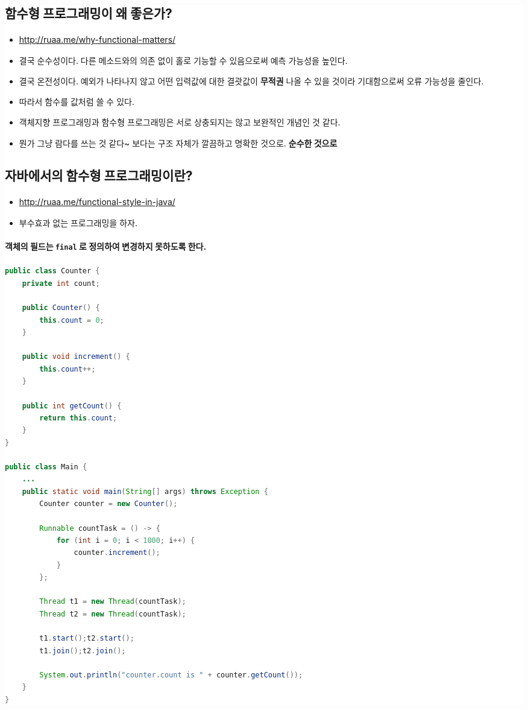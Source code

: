 ## 함수형 프로그래밍이 왜 좋은가?

* http://ruaa.me/why-functional-matters/

* 결국 순수성이다. 다른 메소드와의 의존 없이 홀로 기능할 수 있음으로써 예측 가능성을 높인다.
* 결국 온전성이다. 예외가 나타나지 않고 어떤 입력값에 대한 결괏값이 **무적권** 나올 수 있을 것이라 기대함으로써 오류 가능성을 줄인다.
* 따라서 함수를 값처럼 쓸 수 있다.
* 객체지향 프로그래밍과 함수형 프로그래밍은 서로 상충되지는 않고 보완적인 개념인 것 같다.
* 뭔가 그냥 람다를 쓰는 것 같다~ 보다는 구조 자체가 깔끔하고 명확한 것으로. **순수한 것으로**

## 자바에서의 함수형 프로그래밍이란?

* http://ruaa.me/functional-style-in-java/

* 부수효과 없는 프로그래밍을 하자.

#### 객체의 필드는 `final` 로 정의하여 변경하지 못하도록 한다.

```java
public class Counter {  
    private int count;

    public Counter() {
        this.count = 0;
    }

    public void increment() {
        this.count++;
    }

    public int getCount() {
        return this.count;
    }
}

public class Main {  
    ...
    public static void main(String[] args) throws Exception {
        Counter counter = new Counter();

        Runnable countTask = () -> {
            for (int i = 0; i < 1000; i++) {
                counter.increment();
            }
        };

        Thread t1 = new Thread(countTask);
        Thread t2 = new Thread(countTask);

        t1.start();t2.start();
        t1.join();t2.join();

        System.out.println("counter.count is " + counter.getCount());
    }
}
```

